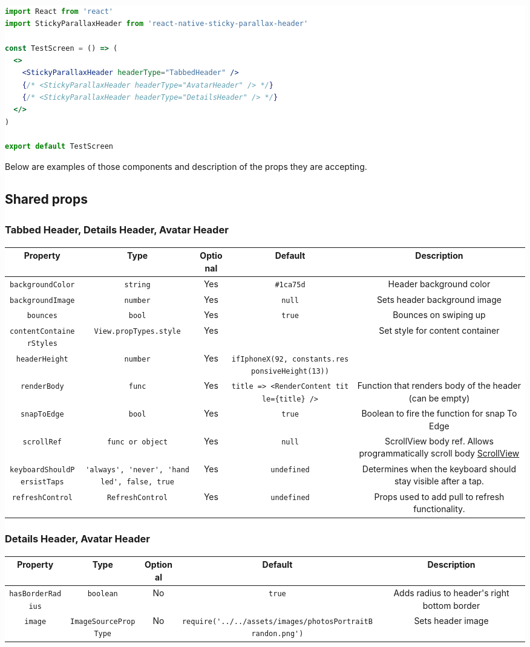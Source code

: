 ```jsx
import React from 'react'
import StickyParallaxHeader from 'react-native-sticky-parallax-header'

const TestScreen = () => (
  <>
    <StickyParallaxHeader headerType="TabbedHeader" />
    {/* <StickyParallaxHeader headerType="AvatarHeader" /> */}
    {/* <StickyParallaxHeader headerType="DetailsHeader" /> */}
  </>
)

export default TestScreen
```


Below are examples of those components and description of the props they are accepting.

## Shared props

### Tabbed Header, Details Header, Avatar Header

| Property                      | Type                                                  | Optional |  Default                                                                                                                                                                                       | Description                                              |
| :---------------------------: | :---------------------------------------------------: | :-------:| :--------------------------------------------------------------------------------------------------------------------------------------------------------------------------------------------: | :-------------------------------------------------------:|
| `backgroundColor`             | `string`                                              |    Yes   | `#1ca75d`                                                                                                                                                                                      | Header background color                                  |
| `backgroundImage`             | `number`                                              |    Yes   | `null`                                                                                                                                                                                         | Sets header background image                             |
| `bounces`                     | `bool`                                                |    Yes   | `true`                                                                                                                                                                                         | Bounces on swiping up                                    |
| `contentContainerStyles`                  | `View.propTypes.style`                                 |    Yes   |                                                                                                                                                                                                | Set style for content container                         |
| `headerHeight`                | `number`                                              |    Yes   | `ifIphoneX(92, constants.responsiveHeight(13))`                                                                                                                                                |
| `renderBody`                  | `func`                                                |    Yes   | `title => <RenderContent title={title} />`                                                                                                                                                     | Function that renders body of the header (can be empty)  |
| `snapToEdge`                  | `bool`                                                |    Yes   | `true`                                                                                                                                                                                         | Boolean to fire the function for snap To Edge            |
| `scrollRef`                   | `func or object`                                      |    Yes   | `null`                                                                                                                                                                                         | ScrollView body ref. Allows programmatically scroll body [ScrollView](https://reactnative.dev/docs/scrollview#methods)           |
| `keyboardShouldPersistTaps`   | `'always', 'never', 'handled', false, true`           |    Yes   | `undefined`                                                                                                                                                                                    | Determines when the keyboard should stay visible after a tap.|
| `refreshControl`              | `RefreshControl`           |    Yes   | `undefined`                                                                                                                                                                                    | Props used to add pull to refresh functionality.|

### Details Header, Avatar Header

| Property                      | Type                                                  | Optional |  Default                                                                                                                                                                                       | Description                                              |
| :---------------------------: | :---------------------------------------------------: | :-------:| :--------------------------------------------------------------------------------------------------------------------------------------------------------------------------------------------: | :-------------------------------------------------------:|
 | `hasBorderRadius`     | `boolean`                         |    No    | `true`                                                                       | Adds radius to header's right bottom border               |
 | `image`               | `ImageSourcePropType`                                      |    No    | `require('../../assets/images/photosPortraitBrandon.png')`                   | Sets header image                                        |